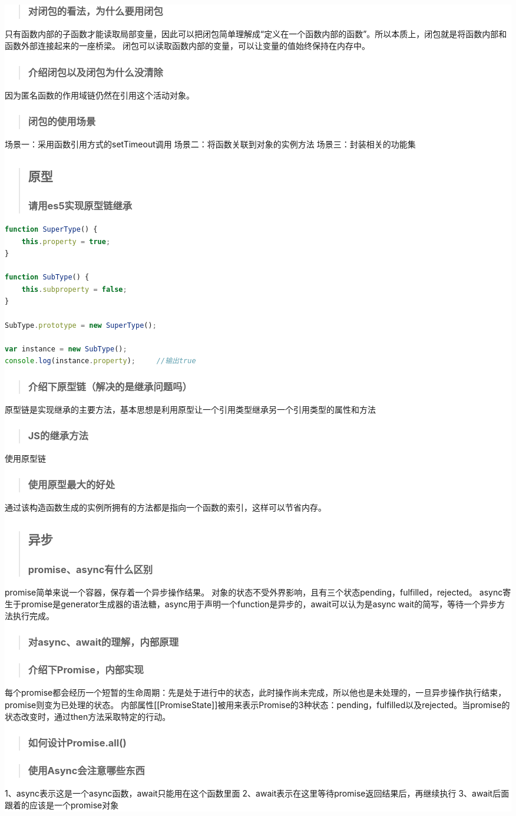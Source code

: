 >### 对闭包的看法，为什么要用闭包
只有函数内部的子函数才能读取局部变量，因此可以把闭包简单理解成“定义在一个函数内部的函数”。所以本质上，闭包就是将函数内部和函数外部连接起来的一座桥梁。
闭包可以读取函数内部的变量，可以让变量的值始终保持在内存中。

>### 介绍闭包以及闭包为什么没清除
因为匿名函数的作用域链仍然在引用这个活动对象。

>### 闭包的使用场景
场景一：采用函数引用方式的setTimeout调用
场景二：将函数关联到对象的实例方法
场景三：封装相关的功能集

>## 原型
>### 请用es5实现原型链继承
```javascript
function SuperType() {
    this.property = true;
}

function SubType() {
    this.subproperty = false;
}

SubType.prototype = new SuperType();

var instance = new SubType();
console.log(instance.property);     //输出true
```

>### 介绍下原型链（解决的是继承问题吗）
原型链是实现继承的主要方法，基本思想是利用原型让一个引用类型继承另一个引用类型的属性和方法

>### JS的继承方法
使用原型链

>### 使用原型最大的好处
通过该构造函数生成的实例所拥有的方法都是指向一个函数的索引，这样可以节省内存。

>## 异步
>### promise、async有什么区别
promise简单来说一个容器，保存着一个异步操作结果。 对象的状态不受外界影响，且有三个状态pending，fulfilled，rejected。
async寄生于promise是generator生成器的语法糖，async用于声明一个function是异步的，await可以认为是async wait的简写，等待一个异步方法执行完成。

>### 对async、await的理解，内部原理


>### 介绍下Promise，内部实现
每个promise都会经历一个短暂的生命周期：先是处于进行中的状态，此时操作尚未完成，所以他也是未处理的，一旦异步操作执行结束，promise则变为已处理的状态。
内部属性[[PromiseState]]被用来表示Promise的3种状态：pending，fulfilled以及rejected。当promise的状态改变时，通过then方法采取特定的行动。

>### 如何设计Promise.all()

>### 使用Async会注意哪些东西
1、async表示这是一个async函数，await只能用在这个函数里面
2、await表示在这里等待promise返回结果后，再继续执行
3、await后面跟着的应该是一个promise对象
